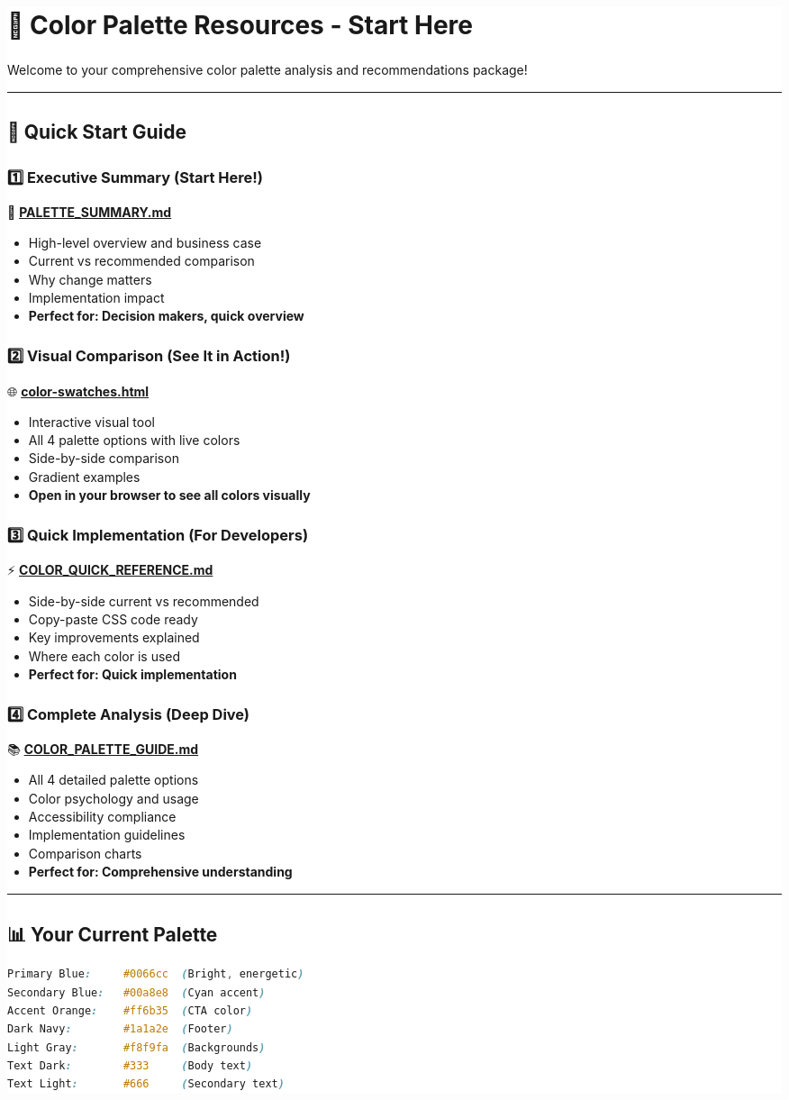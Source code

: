 # 🎨 Color Palette Resources - Start Here

Welcome to your comprehensive color palette analysis and recommendations package!

---

## 🚀 Quick Start Guide

### 1️⃣ **Executive Summary** (Start Here!)
📄 **[PALETTE_SUMMARY.md](PALETTE_SUMMARY.md)**
- High-level overview and business case
- Current vs recommended comparison
- Why change matters
- Implementation impact
- **Perfect for: Decision makers, quick overview**

### 2️⃣ **Visual Comparison** (See It in Action!)
🌐 **[color-swatches.html](color-swatches.html)**
- Interactive visual tool
- All 4 palette options with live colors
- Side-by-side comparison
- Gradient examples
- **Open in your browser to see all colors visually**

### 3️⃣ **Quick Implementation** (For Developers)
⚡ **[COLOR_QUICK_REFERENCE.md](COLOR_QUICK_REFERENCE.md)**
- Side-by-side current vs recommended
- Copy-paste CSS code ready
- Key improvements explained
- Where each color is used
- **Perfect for: Quick implementation**

### 4️⃣ **Complete Analysis** (Deep Dive)
📚 **[COLOR_PALETTE_GUIDE.md](COLOR_PALETTE_GUIDE.md)**
- All 4 detailed palette options
- Color psychology and usage
- Accessibility compliance
- Implementation guidelines
- Comparison charts
- **Perfect for: Comprehensive understanding**

---

## 📊 Your Current Palette

```css
Primary Blue:     #0066cc  (Bright, energetic)
Secondary Blue:   #00a8e8  (Cyan accent)
Accent Orange:    #ff6b35  (CTA color)
Dark Navy:        #1a1a2e  (Footer)
Light Gray:       #f8f9fa  (Backgrounds)
Text Dark:        #333     (Body text)
Text Light:       #666     (Secondary text)
```
